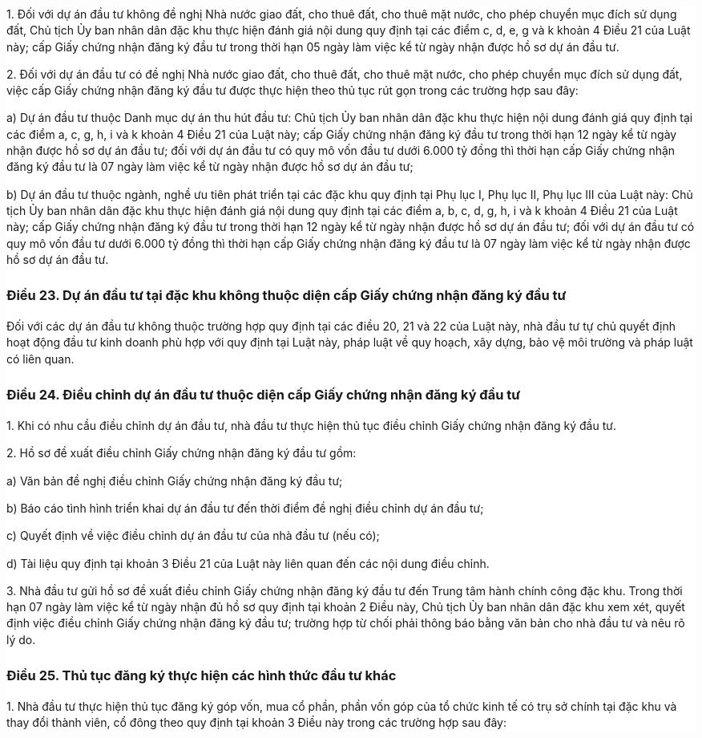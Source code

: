 1\. Đối với dự án đầu tư không đề nghị Nhà nước giao đất, cho thuê đất, cho thuê mặt nước, cho phép chuyển mục đích sử dụng đất, Chủ tịch Ủy ban nhân dân đặc khu thực hiện đánh giá nội dung quy định tại các điểm c, d, e, g và k khoản 4 Điều 21 của Luật này; cấp Giấy chứng nhận đăng ký đầu tư trong thời hạn 05 ngày làm việc kể từ ngày nhận được hồ sơ dự án đầu tư.

2\. Đối với dự án đầu tư có đề nghị Nhà nước giao đất, cho thuê đất, cho thuê mặt nước, cho phép chuyển mục đích sử dụng đất, việc cấp Giấy chứng nhận đăng ký đầu tư được thực hiện theo thủ tục rút gọn trong các trường hợp sau đây:

a) Dự án đầu tư thuộc Danh mục dự án thu hút đầu tư: Chủ tịch Ủy ban nhân dân đặc khu thực hiện nội dung đánh giá quy định tại các điểm a, c, g, h, i và k khoản 4 Điều 21 của Luật này; cấp Giấy chứng nhận đăng ký đầu tư trong thời hạn 12 ngày kể từ ngày nhận được hồ sơ dự án đầu tư; đối với dự án đầu tư có quy mô vốn đầu tư dưới 6.000 tỷ đồng thì thời hạn cấp Giấy chứng nhận đăng ký đầu tư là 07 ngày làm việc kể từ ngày nhận được hồ sơ dự án đầu tư;

b) Dự án đầu tư thuộc ngành, nghề ưu tiên phát triển tại các đặc khu quy định tại Phụ lục I, Phụ lục II, Phụ lục III của Luật này: Chủ tịch Ủy ban nhân dân đặc khu thực hiện đánh giá nội dung quy định tại các điểm a, b, c, d, g, h, i và k khoản 4 Điều 21 của Luật này; cấp Giấy chứng nhận đăng ký đầu tư trong thời hạn 12 ngày kể từ ngày nhận được hồ sơ dự án đầu tư; đối với dự án đầu tư có quy mô vốn đầu tư dưới 6.000 tỷ đồng thì thời hạn cấp Giấy chứng nhận đăng ký đầu tư là 07 ngày làm việc kể từ ngày nhận được hồ sơ dự án đầu tư.

### Điều 23. Dự án đầu tư tại đặc khu không thuộc diện cấp Giấy chứng nhận đăng ký đầu tư

Đối với các dự án đầu tư không thuộc trường hợp quy định tại các điều 20, 21 và 22 của Luật này, nhà đầu tư tự chủ quyết định hoạt động đầu tư kinh doanh phù hợp với quy định tại Luật này, pháp luật về quy hoạch, xây dựng, bảo vệ môi trường và pháp luật có liên quan.

### Điều 24. Điều chỉnh dự án đầu tư thuộc diện cấp Giấy chứng nhận đăng ký đầu tư

1\. Khi có nhu cầu điều chỉnh dự án đầu tư, nhà đầu tư thực hiện thủ tục điều chỉnh Giấy chứng nhận đăng ký đầu tư.

2\. Hồ sơ đề xuất điều chỉnh Giấy chứng nhận đăng ký đầu tư gồm:

a) Văn bản đề nghị điều chỉnh Giấy chứng nhận đăng ký đầu tư;

b) Báo cáo tình hình triển khai dự án đầu tư đến thời điểm đề nghị điều chỉnh dự án đầu tư;

c) Quyết định về việc điều chỉnh dự án đầu tư của nhà đầu tư (nếu có);

d) Tài liệu quy định tại khoản 3 Điều 21 của Luật này liên quan đến các nội dung điều chỉnh.

3\. Nhà đầu tư gửi hồ sơ đề xuất điều chỉnh Giấy chứng nhận đăng ký đầu tư đến Trung tâm hành chính công đặc khu. Trong thời hạn 07 ngày làm việc kể từ ngày nhận đủ hồ sơ quy định tại khoản 2 Điều này, Chủ tịch Ủy ban nhân dân đặc khu xem xét, quyết định việc điều chỉnh Giấy chứng nhận đăng ký đầu tư; trường hợp từ chối phải thông báo bằng văn bản cho nhà đầu tư và nêu rõ lý do.

### Điều 25. Thủ tục đăng ký thực hiện các hình thức đầu tư khác 

1\. Nhà đầu tư thực hiện thủ tục đăng ký góp vốn, mua cổ phần, phần vốn góp của tổ chức kinh tế có trụ sở chính tại đặc khu và thay đổi thành viên, cổ đông theo quy định tại khoản 3 Điều này trong các trường hợp sau đây: 
